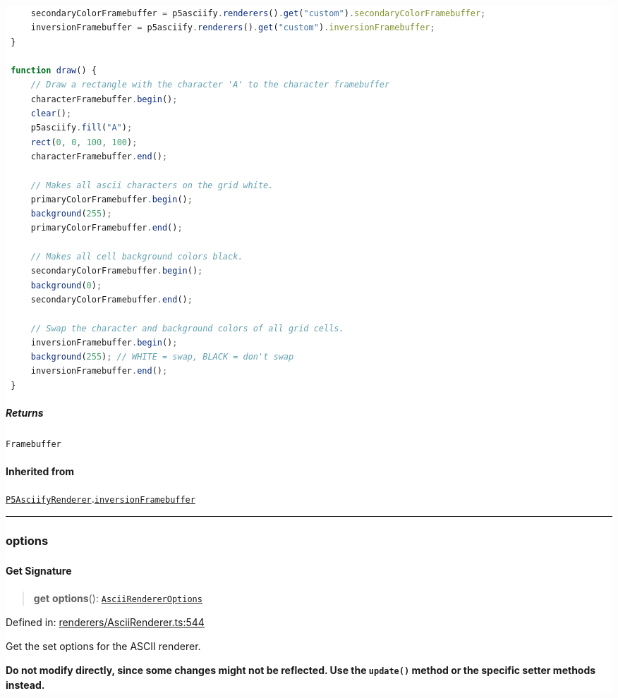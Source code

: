 ```javascript
     secondaryColorFramebuffer = p5asciify.renderers().get("custom").secondaryColorFramebuffer;
     inversionFramebuffer = p5asciify.renderers().get("custom").inversionFramebuffer;
 }

 function draw() {
     // Draw a rectangle with the character 'A' to the character framebuffer
     characterFramebuffer.begin();
     clear();
     p5asciify.fill("A");
     rect(0, 0, 100, 100);
     characterFramebuffer.end();

     // Makes all ascii characters on the grid white.
     primaryColorFramebuffer.begin();
     background(255);
     primaryColorFramebuffer.end();

     // Makes all cell background colors black.
     secondaryColorFramebuffer.begin();
     background(0);
     secondaryColorFramebuffer.end();

     // Swap the character and background colors of all grid cells.
     inversionFramebuffer.begin();
     background(255); // WHITE = swap, BLACK = don't swap
     inversionFramebuffer.end();
 }
```

##### Returns

`Framebuffer`

#### Inherited from

[`P5AsciifyRenderer`](P5AsciifyRenderer.md).[`inversionFramebuffer`](P5AsciifyRenderer.md#inversionframebuffer)

***

### options

#### Get Signature

> **get** **options**(): [`AsciiRendererOptions`](../type-aliases/AsciiRendererOptions.md)

Defined in: [renderers/AsciiRenderer.ts:544](https://github.com/humanbydefinition/p5.asciify/blob/6fefeaafef48319cd9c62f693034711261e84b1d/src/lib/renderers/AsciiRenderer.ts#L544)

Get the set options for the ASCII renderer.

**Do not modify directly, since some changes might not be reflected. 
Use the `update()` method or the specific setter methods instead.**
